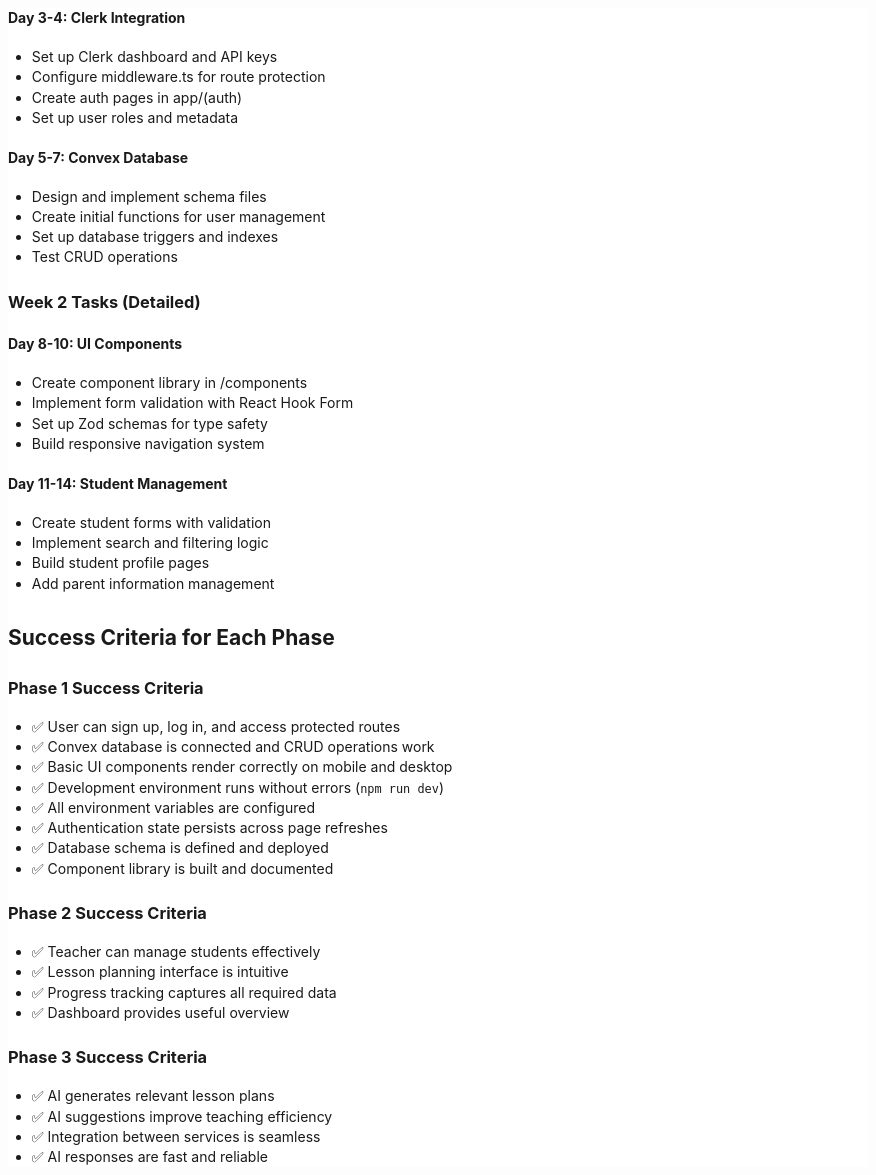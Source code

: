 #### Day 3-4: Clerk Integration
- Set up Clerk dashboard and API keys
- Configure middleware.ts for route protection
- Create auth pages in app/(auth)
- Set up user roles and metadata

#### Day 5-7: Convex Database
- Design and implement schema files
- Create initial functions for user management
- Set up database triggers and indexes
- Test CRUD operations

### Week 2 Tasks (Detailed)

#### Day 8-10: UI Components
- Create component library in /components
- Implement form validation with React Hook Form
- Set up Zod schemas for type safety
- Build responsive navigation system

#### Day 11-14: Student Management
- Create student forms with validation
- Implement search and filtering logic
- Build student profile pages
- Add parent information management

## Success Criteria for Each Phase

### Phase 1 Success Criteria
- ✅ User can sign up, log in, and access protected routes
- ✅ Convex database is connected and CRUD operations work
- ✅ Basic UI components render correctly on mobile and desktop
- ✅ Development environment runs without errors (`npm run dev`)
- ✅ All environment variables are configured
- ✅ Authentication state persists across page refreshes
- ✅ Database schema is defined and deployed
- ✅ Component library is built and documented

### Phase 2 Success Criteria
- ✅ Teacher can manage students effectively
- ✅ Lesson planning interface is intuitive
- ✅ Progress tracking captures all required data
- ✅ Dashboard provides useful overview

### Phase 3 Success Criteria
- ✅ AI generates relevant lesson plans
- ✅ AI suggestions improve teaching efficiency
- ✅ Integration between services is seamless
- ✅ AI responses are fast and reliable
